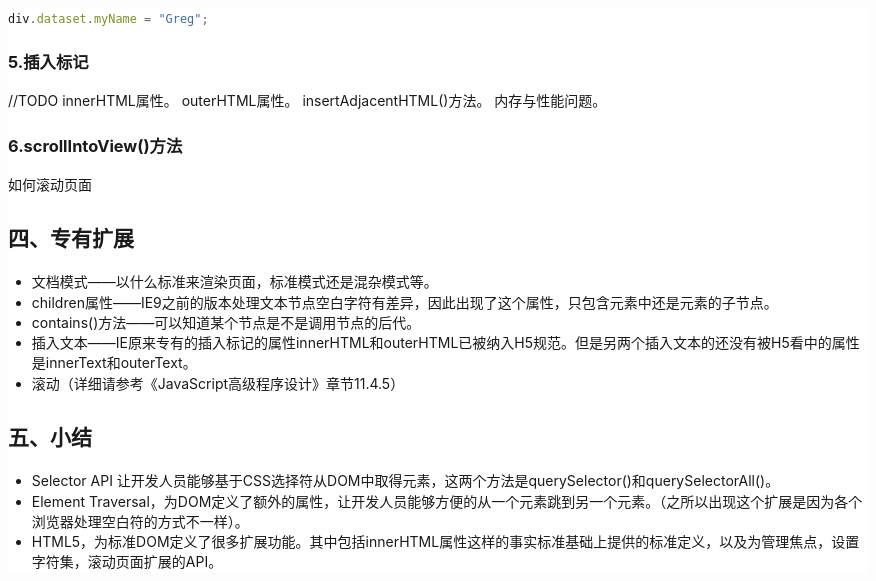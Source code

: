 ```javascript
div.dataset.myName = "Greg";
```

### 5.插入标记
//TODO
innerHTML属性。
outerHTML属性。
insertAdjacentHTML()方法。
内存与性能问题。

### 6.scrollIntoView()方法
如何滚动页面

## 四、专有扩展
- 文档模式——以什么标准来渲染页面，标准模式还是混杂模式等。
- children属性——IE9之前的版本处理文本节点空白字符有差异，因此出现了这个属性，只包含元素中还是元素的子节点。
- contains()方法——可以知道某个节点是不是调用节点的后代。
- 插入文本——IE原来专有的插入标记的属性innerHTML和outerHTML已被纳入H5规范。但是另两个插入文本的还没有被H5看中的属性是innerText和outerText。
- 滚动（详细请参考《JavaScript高级程序设计》章节11.4.5）

## 五、小结
- Selector API 让开发人员能够基于CSS选择符从DOM中取得元素，这两个方法是querySelector()和querySelectorAll()。
- Element Traversal，为DOM定义了额外的属性，让开发人员能够方便的从一个元素跳到另一个元素。（之所以出现这个扩展是因为各个浏览器处理空白符的方式不一样）。
- HTML5，为标准DOM定义了很多扩展功能。其中包括innerHTML属性这样的事实标准基础上提供的标准定义，以及为管理焦点，设置字符集，滚动页面扩展的API。















